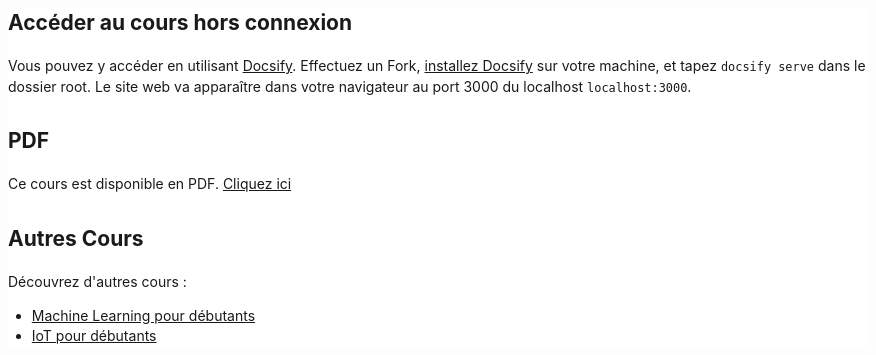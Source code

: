 ## Accéder au cours hors connexion

Vous pouvez y accéder en utilisant [Docsify](https://docsify.js.org/#/). Effectuez un Fork, [installez Docsify](https://docsify.js.org/#/quickstart) sur votre machine, et tapez `docsify serve` dans le dossier root. Le site web va apparaître dans votre navigateur au port 3000 du localhost `localhost:3000`.

## PDF

Ce cours est disponible en PDF. [Cliquez ici](pdf/readme.pdf)

## Autres Cours

Découvrez d'autres cours :

- [Machine Learning pour débutants](https://aka.ms/ml-beginners)
- [IoT pour débutants](https://aka.ms/iot-beginners)